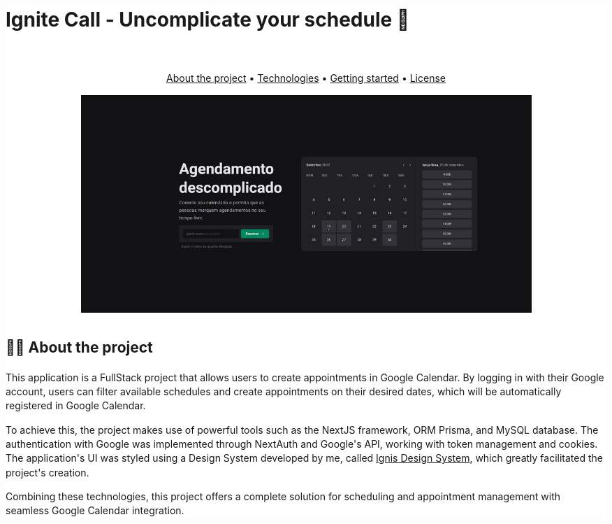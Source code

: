 # Ignite Call - Uncomplicate your schedule 📅

<br>

<p align="center">
  <a href="#-about-the-project">About the project</a> •
  <a href="#-technologies">Technologies</a> •
  <a href="#-getting-started">Getting started</a> •
  <a href="#-license">License</a>
</p>

<p align="center">
 
 
<img alt="project preview" src="./public/site-preview.png" width="75%"   >  
</p>

## 👩‍💻 About the project

This application is a FullStack project that allows users to create appointments in Google Calendar. By logging in with their Google account, users can filter available schedules and create appointments on their desired dates, which will be automatically registered in Google Calendar.

To achieve this, the project makes use of powerful tools such as the NextJS framework, ORM Prisma, and MySQL database. The authentication with Google was implemented through NextAuth and Google's API, working with token management and cookies. The application's UI was styled using a Design System developed by me, called [Ignis Design System](https://github.com/leandrorodrigues00/ignis-design-system), which greatly facilitated the project's creation.

Combining these technologies, this project offers a complete solution for scheduling and appointment management with seamless Google Calendar integration.  
